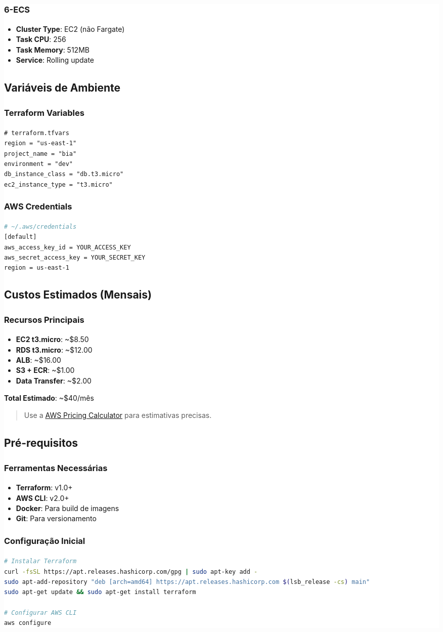 ### 6-ECS
- **Cluster Type**: EC2 (não Fargate)
- **Task CPU**: 256
- **Task Memory**: 512MB
- **Service**: Rolling update

## Variáveis de Ambiente

### Terraform Variables
```hcl
# terraform.tfvars
region = "us-east-1"
project_name = "bia"
environment = "dev"
db_instance_class = "db.t3.micro"
ec2_instance_type = "t3.micro"
```

### AWS Credentials
```bash
# ~/.aws/credentials
[default]
aws_access_key_id = YOUR_ACCESS_KEY
aws_secret_access_key = YOUR_SECRET_KEY
region = us-east-1
```

## Custos Estimados (Mensais)

### Recursos Principais
- **EC2 t3.micro**: ~$8.50
- **RDS t3.micro**: ~$12.00
- **ALB**: ~$16.00
- **S3 + ECR**: ~$1.00
- **Data Transfer**: ~$2.00

**Total Estimado**: ~$40/mês

> Use a [AWS Pricing Calculator](https://calculator.aws) para estimativas precisas.

## Pré-requisitos

### Ferramentas Necessárias
- **Terraform**: v1.0+
- **AWS CLI**: v2.0+
- **Docker**: Para build de imagens
- **Git**: Para versionamento

### Configuração Inicial
```bash
# Instalar Terraform
curl -fsSL https://apt.releases.hashicorp.com/gpg | sudo apt-key add -
sudo apt-add-repository "deb [arch=amd64] https://apt.releases.hashicorp.com $(lsb_release -cs) main"
sudo apt-get update && sudo apt-get install terraform

# Configurar AWS CLI
aws configure
```
